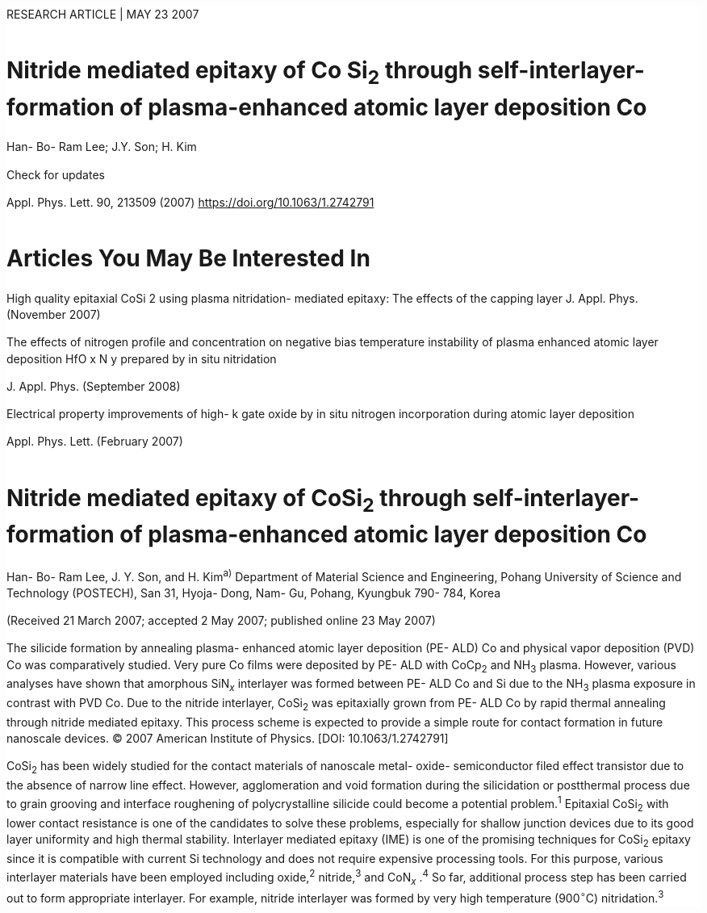 RESEARCH ARTICLE | MAY 23 2007

# Nitride mediated epitaxy of Co  $\mathrm{Si}_2$  through self-interlayer-formation of plasma-enhanced atomic layer deposition Co

Han- Bo- Ram Lee; J.Y. Son; H. Kim

Check for updates

Appl. Phys. Lett. 90, 213509 (2007) https://doi.org/10.1063/1.2742791

# Articles You May Be Interested In

High quality epitaxial CoSi 2 using plasma nitridation- mediated epitaxy: The effects of the capping layer J. Appl. Phys. (November 2007)

The effects of nitrogen profile and concentration on negative bias temperature instability of plasma enhanced atomic layer deposition HfO x N y prepared by in situ nitridation

J. Appl. Phys. (September 2008)

Electrical property improvements of high- k gate oxide by in situ nitrogen incorporation during atomic layer deposition

Appl. Phys. Lett. (February 2007)

# Nitride mediated epitaxy of  $\mathrm{CoSi}_2$  through self-interlayer-formation of plasma-enhanced atomic layer deposition Co

Han- Bo- Ram Lee, J. Y. Son, and H. Kim<sup>a)</sup>  Department of Material Science and Engineering, Pohang University of Science and Technology (POSTECH), San 31, Hyoja- Dong, Nam- Gu, Pohang, Kyungbuk 790- 784, Korea

(Received 21 March 2007; accepted 2 May 2007; published online 23 May 2007)

The silicide formation by annealing plasma- enhanced atomic layer deposition (PE- ALD) Co and physical vapor deposition (PVD) Co was comparatively studied. Very pure Co films were deposited by PE- ALD with  $\mathrm{CoCp}_2$  and  $\mathrm{NH}_3$  plasma. However, various analyses have shown that amorphous  $\mathrm{SiN}_x$  interlayer was formed between PE- ALD Co and Si due to the  $\mathrm{NH}_3$  plasma exposure in contrast with PVD Co. Due to the nitride interlayer,  $\mathrm{CoSi}_2$  was epitaxially grown from PE- ALD Co by rapid thermal annealing through nitride mediated epitaxy. This process scheme is expected to provide a simple route for contact formation in future nanoscale devices. © 2007 American Institute of Physics. [DOI: 10.1063/1.2742791]

$\mathrm{CoSi}_2$  has been widely studied for the contact materials of nanoscale metal- oxide- semiconductor filed effect transistor due to the absence of narrow line effect. However, agglomeration and void formation during the silicidation or postthermal process due to grain grooving and interface roughening of polycrystalline silicide could become a potential problem.<sup>1</sup> Epitaxial  $\mathrm{CoSi}_2$  with lower contact resistance is one of the candidates to solve these problems, especially for shallow junction devices due to its good layer uniformity and high thermal stability. Interlayer mediated epitaxy (IME) is one of the promising techniques for  $\mathrm{CoSi}_2$  epitaxy since it is compatible with current Si technology and does not require expensive processing tools. For this purpose, various interlayer materials have been employed including oxide,<sup>2</sup> nitride,<sup>3</sup> and  $\mathrm{CoN}_x$ .<sup>4</sup> So far, additional process step has been carried out to form appropriate interlayer. For example, nitride interlayer was formed by very high temperature  $(900^{\circ}\mathrm{C})$  nitridation.<sup>3</sup>

